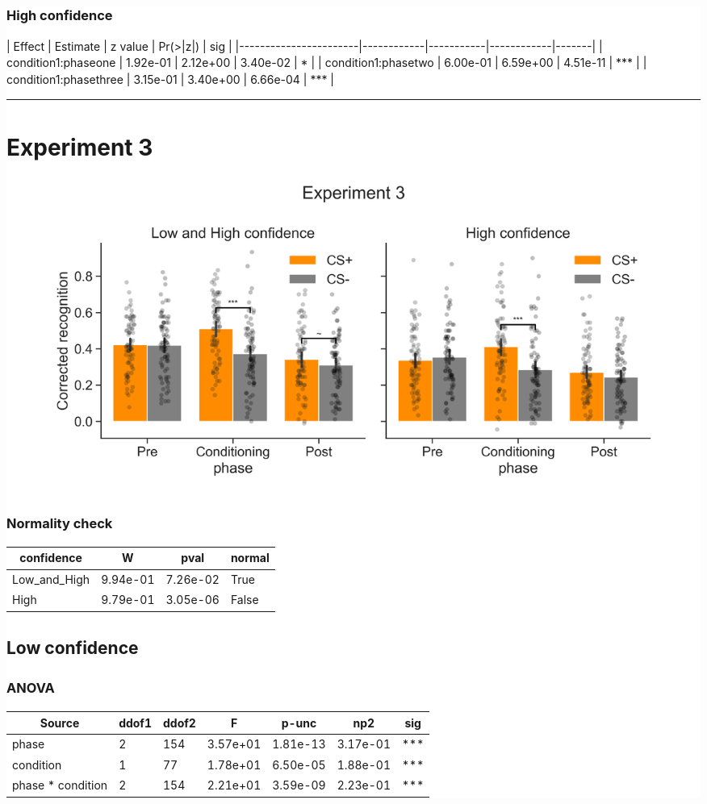 ### High confidence
| Effect                |   Estimate |   z value |   Pr(>|z|) | sig   |
|-----------------------|------------|-----------|------------|-------|
| condition1:phaseone   |   1.92e-01 |  2.12e+00 |   3.40e-02 | *     |
| condition1:phasetwo   |   6.00e-01 |  6.59e+00 |   4.51e-11 | ***   |
| condition1:phasethree |   3.15e-01 |  3.40e+00 |   6.66e-04 | ***   |

---
# Experiment 3
<p align="center">
    <img src="figures/Exp_3_results.png" width="90%" alt="Experiment 3 Results" /><br>
</p>

### Normality check
| confidence   |        W |     pval | normal   |
|--------------|----------|----------|----------|
| Low_and_High | 9.94e-01 | 7.26e-02 | True     |
| High         | 9.79e-01 | 3.05e-06 | False    |

## Low confidence
### ANOVA
| Source            |   ddof1 |   ddof2 |        F |    p-unc |      np2 | sig   |
|-------------------|---------|---------|----------|----------|----------|-------|
| phase             |       2 |     154 | 3.57e+01 | 1.81e-13 | 3.17e-01 | ***   |
| condition         |       1 |      77 | 1.78e+01 | 6.50e-05 | 1.88e-01 | ***   |
| phase * condition |       2 |     154 | 2.21e+01 | 3.59e-09 | 2.23e-01 | ***   |

